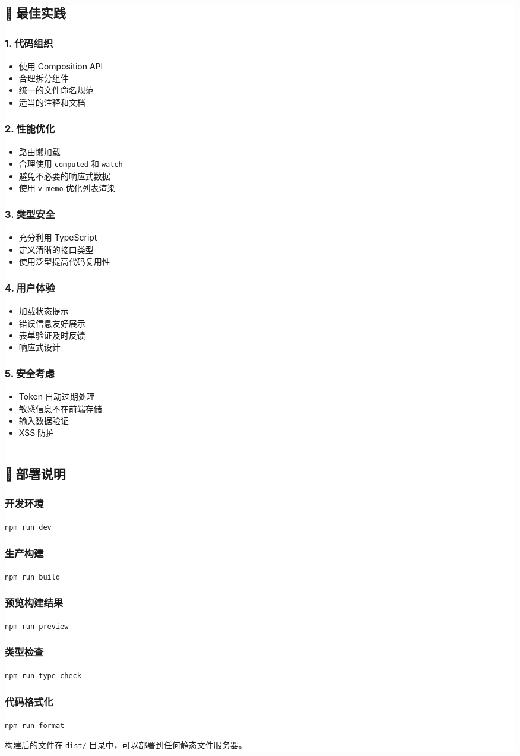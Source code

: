 ## 📝 最佳实践

### 1. 代码组织
- 使用 Composition API
- 合理拆分组件
- 统一的文件命名规范
- 适当的注释和文档

### 2. 性能优化
- 路由懒加载
- 合理使用 `computed` 和 `watch`
- 避免不必要的响应式数据
- 使用 `v-memo` 优化列表渲染

### 3. 类型安全
- 充分利用 TypeScript
- 定义清晰的接口类型
- 使用泛型提高代码复用性

### 4. 用户体验
- 加载状态提示
- 错误信息友好展示
- 表单验证及时反馈
- 响应式设计

### 5. 安全考虑
- Token 自动过期处理
- 敏感信息不在前端存储
- 输入数据验证
- XSS 防护

---

## 🚀 部署说明

### 开发环境
```bash
npm run dev
```

### 生产构建
```bash
npm run build
```

### 预览构建结果
```bash
npm run preview
```

### 类型检查
```bash
npm run type-check
```

### 代码格式化
```bash
npm run format
```

构建后的文件在 `dist/` 目录中，可以部署到任何静态文件服务器。
```
```